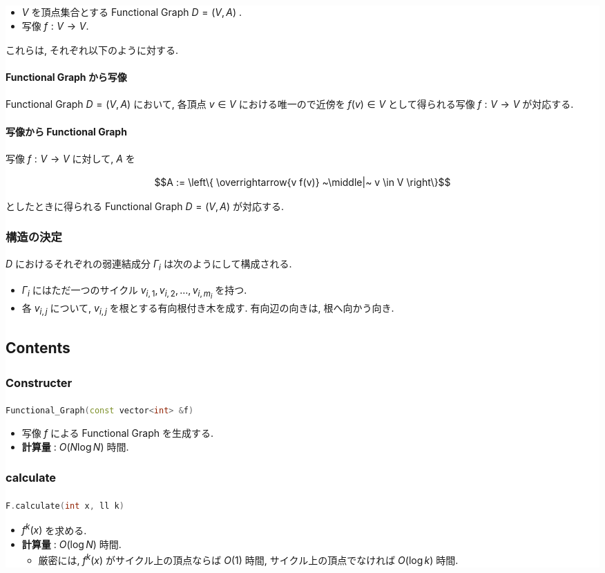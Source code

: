 * $V$ を頂点集合とする Functional Graph $D = (V, A)$ .
* 写像 $f: V \to V$.

これらは, それぞれ以下のように対する.

#### Functional Graph から写像

Functional Graph $D = (V, A)$ において, 各頂点 $v \in V$ における唯一ので近傍を $f(v) \in V$ として得られる写像 $f: V \to V$ が対応する.

#### 写像から Functional Graph

写像 $f: V \to V$ に対して, $A$ を

$$A := \left\{ \overrightarrow{v f(v)} ~\middle|~ v \in V \right\}$$

としたときに得られる Functional Graph $D = (V, A)$ が対応する.

### 構造の決定
$D$ におけるそれぞれの弱連結成分 $\Gamma_i$ は次のようにして構成される.

* $\Gamma_i$ にはただ一つのサイクル $v_{i,1}, v_{i,2}, \dots, v_{i,m_i}$ を持つ.
* 各 $v_{i,j}$ について, $v_{i,j}$ を根とする有向根付き木を成す. 有向辺の向きは, 根へ向かう向き.

## Contents

### Constructer

```cpp
Functional_Graph(const vector<int> &f)
```

* 写像 $f$ による Functional Graph を生成する.
* **計算量** : $O(N \log N)$ 時間.

### calculate

```cpp
F.calculate(int x, ll k)
```

* $f^k(x)$ を求める.
* **計算量** : $O(\log N)$ 時間.
  * 厳密には, $f^k(x)$ がサイクル上の頂点ならば $O(1)$ 時間, サイクル上の頂点でなければ $O(\log k)$ 時間.

